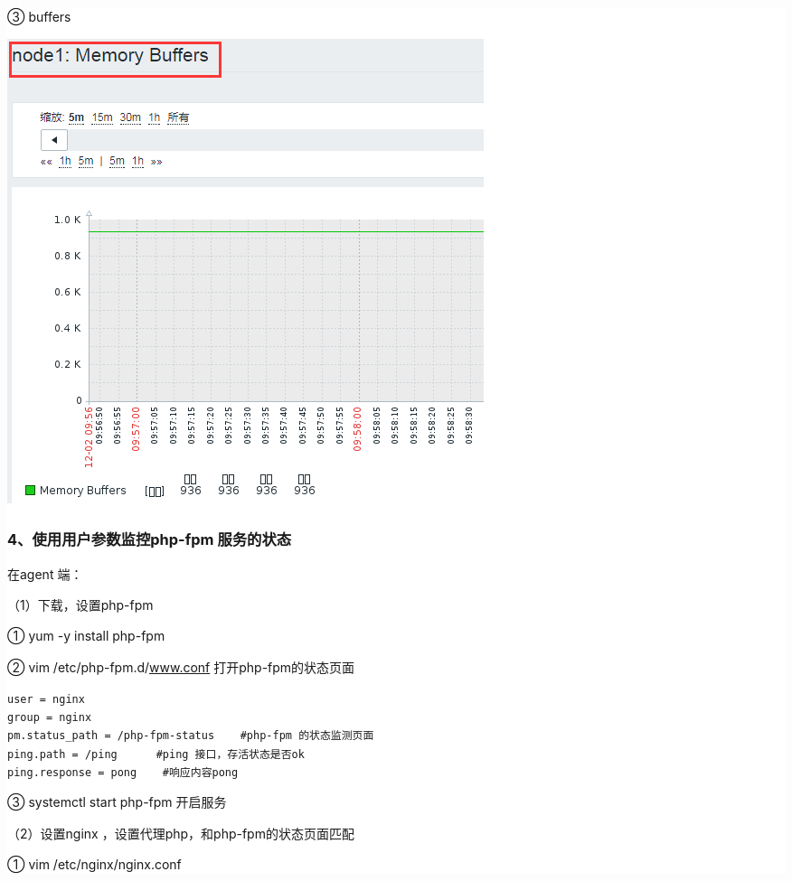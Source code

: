 ③ buffers

![img](assets/1216496-20171226172029338-158312847.png)

 

### 4、使用用户参数监控php-fpm 服务的状态

在agent 端：

（1）下载，设置php-fpm

① yum -y install php-fpm

② vim /etc/php-fpm.d/www.conf 打开php-fpm的状态页面

```
user = nginx
group = nginx
pm.status_path = /php-fpm-status    #php-fpm 的状态监测页面
ping.path = /ping      #ping 接口，存活状态是否ok
ping.response = pong    #响应内容pong
```

③ systemctl start php-fpm 开启服务

 

（2）设置nginx ，设置代理php，和php-fpm的状态页面匹配

① vim /etc/nginx/nginx.conf
